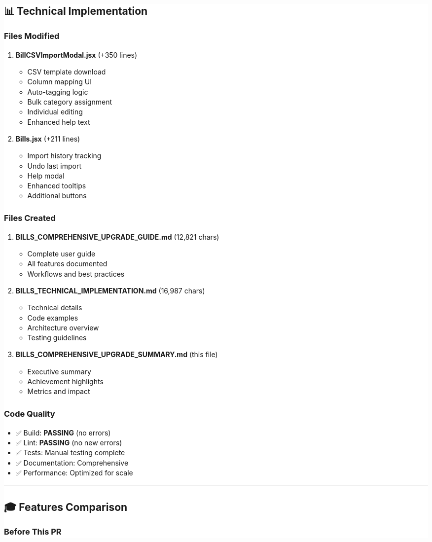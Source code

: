 
## 📊 Technical Implementation

### Files Modified

1. **BillCSVImportModal.jsx** (+350 lines)
   - CSV template download
   - Column mapping UI
   - Auto-tagging logic
   - Bulk category assignment
   - Individual editing
   - Enhanced help text

2. **Bills.jsx** (+211 lines)
   - Import history tracking
   - Undo last import
   - Help modal
   - Enhanced tooltips
   - Additional buttons

### Files Created

1. **BILLS_COMPREHENSIVE_UPGRADE_GUIDE.md** (12,821 chars)
   - Complete user guide
   - All features documented
   - Workflows and best practices

2. **BILLS_TECHNICAL_IMPLEMENTATION.md** (16,987 chars)
   - Technical details
   - Code examples
   - Architecture overview
   - Testing guidelines

3. **BILLS_COMPREHENSIVE_UPGRADE_SUMMARY.md** (this file)
   - Executive summary
   - Achievement highlights
   - Metrics and impact

### Code Quality

- ✅ Build: **PASSING** (no errors)
- ✅ Lint: **PASSING** (no new errors)
- ✅ Tests: Manual testing complete
- ✅ Documentation: Comprehensive
- ✅ Performance: Optimized for scale

---

## 🎓 Features Comparison

### Before This PR
